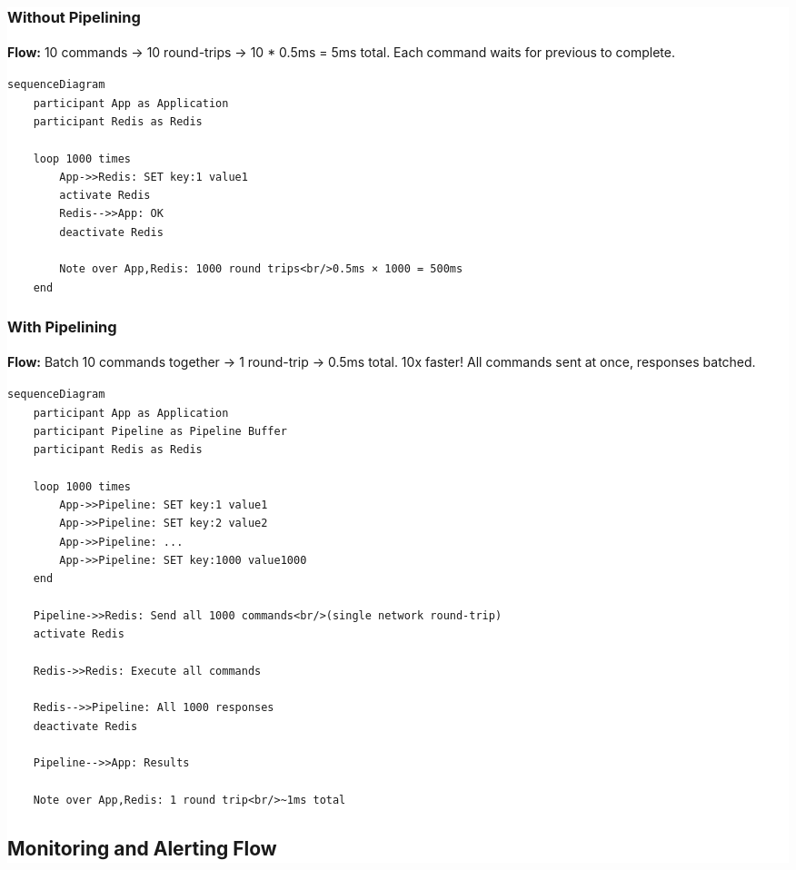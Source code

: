 ### Without Pipelining

**Flow:** 10 commands → 10 round-trips → 10 * 0.5ms = 5ms total. Each command waits for previous to complete.

```mermaid
sequenceDiagram
    participant App as Application
    participant Redis as Redis

    loop 1000 times
        App->>Redis: SET key:1 value1
        activate Redis
        Redis-->>App: OK
        deactivate Redis
        
        Note over App,Redis: 1000 round trips<br/>0.5ms × 1000 = 500ms
    end
```

### With Pipelining

**Flow:** Batch 10 commands together → 1 round-trip → 0.5ms total. 10x faster! All commands sent at once, responses batched.

```mermaid
sequenceDiagram
    participant App as Application
    participant Pipeline as Pipeline Buffer
    participant Redis as Redis

    loop 1000 times
        App->>Pipeline: SET key:1 value1
        App->>Pipeline: SET key:2 value2
        App->>Pipeline: ...
        App->>Pipeline: SET key:1000 value1000
    end
    
    Pipeline->>Redis: Send all 1000 commands<br/>(single network round-trip)
    activate Redis
    
    Redis->>Redis: Execute all commands
    
    Redis-->>Pipeline: All 1000 responses
    deactivate Redis
    
    Pipeline-->>App: Results
    
    Note over App,Redis: 1 round trip<br/>~1ms total
```

## Monitoring and Alerting Flow
